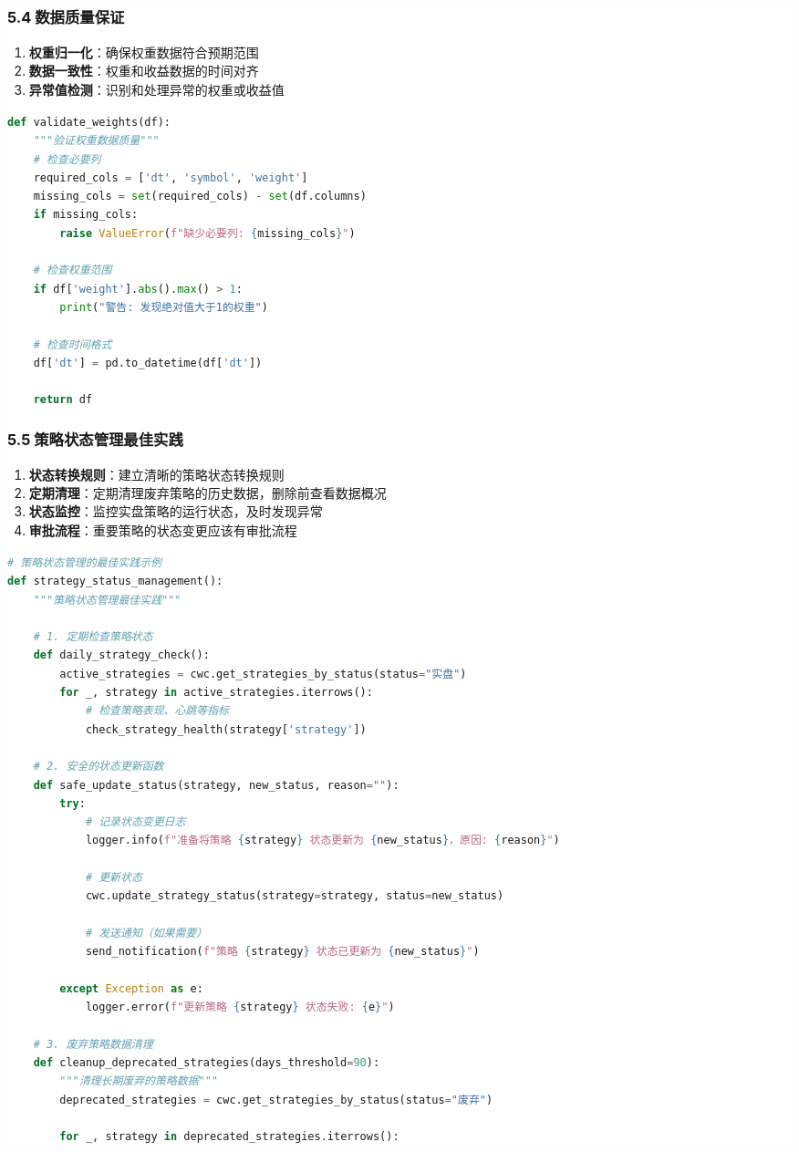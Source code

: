 ### 5.4 数据质量保证

1. **权重归一化**：确保权重数据符合预期范围
2. **数据一致性**：权重和收益数据的时间对齐
3. **异常值检测**：识别和处理异常的权重或收益值

```python
def validate_weights(df):
    """验证权重数据质量"""
    # 检查必要列
    required_cols = ['dt', 'symbol', 'weight']
    missing_cols = set(required_cols) - set(df.columns)
    if missing_cols:
        raise ValueError(f"缺少必要列: {missing_cols}")
    
    # 检查权重范围
    if df['weight'].abs().max() > 1:
        print("警告: 发现绝对值大于1的权重")
    
    # 检查时间格式
    df['dt'] = pd.to_datetime(df['dt'])
    
    return df
```

### 5.5 策略状态管理最佳实践

1. **状态转换规则**：建立清晰的策略状态转换规则
2. **定期清理**：定期清理废弃策略的历史数据，删除前查看数据概况
3. **状态监控**：监控实盘策略的运行状态，及时发现异常
4. **审批流程**：重要策略的状态变更应该有审批流程

```python
# 策略状态管理的最佳实践示例
def strategy_status_management():
    """策略状态管理最佳实践"""
    
    # 1. 定期检查策略状态
    def daily_strategy_check():
        active_strategies = cwc.get_strategies_by_status(status="实盘")
        for _, strategy in active_strategies.iterrows():
            # 检查策略表现、心跳等指标
            check_strategy_health(strategy['strategy'])
    
    # 2. 安全的状态更新函数
    def safe_update_status(strategy, new_status, reason=""):
        try:
            # 记录状态变更日志
            logger.info(f"准备将策略 {strategy} 状态更新为 {new_status}，原因: {reason}")
            
            # 更新状态
            cwc.update_strategy_status(strategy=strategy, status=new_status)
            
            # 发送通知（如果需要）
            send_notification(f"策略 {strategy} 状态已更新为 {new_status}")
            
        except Exception as e:
            logger.error(f"更新策略 {strategy} 状态失败: {e}")
    
    # 3. 废弃策略数据清理
    def cleanup_deprecated_strategies(days_threshold=90):
        """清理长期废弃的策略数据"""
        deprecated_strategies = cwc.get_strategies_by_status(status="废弃")
        
        for _, strategy in deprecated_strategies.iterrows():
```